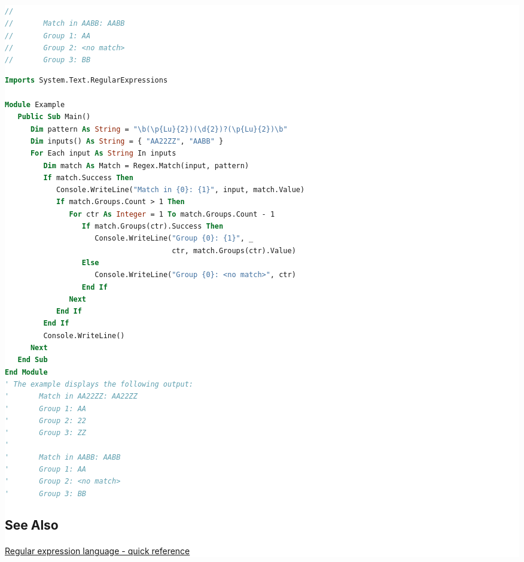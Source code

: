 ```csharp
//       
//       Match in AABB: AABB
//       Group 1: AA
//       Group 2: <no match>
//       Group 3: BB
```

```vb
Imports System.Text.RegularExpressions

Module Example
   Public Sub Main()
      Dim pattern As String = "\b(\p{Lu}{2})(\d{2})?(\p{Lu}{2})\b"
      Dim inputs() As String = { "AA22ZZ", "AABB" }
      For Each input As String In inputs
         Dim match As Match = Regex.Match(input, pattern)
         If match.Success Then
            Console.WriteLine("Match in {0}: {1}", input, match.Value)
            If match.Groups.Count > 1 Then
               For ctr As Integer = 1 To match.Groups.Count - 1
                  If match.Groups(ctr).Success Then
                     Console.WriteLine("Group {0}: {1}", _
                                       ctr, match.Groups(ctr).Value)
                  Else
                     Console.WriteLine("Group {0}: <no match>", ctr)
                  End If      
               Next
            End If
         End If
         Console.WriteLine()
      Next      
   End Sub
End Module
' The example displays the following output:
'       Match in AA22ZZ: AA22ZZ
'       Group 1: AA
'       Group 2: 22
'       Group 3: ZZ
'       
'       Match in AABB: AABB
'       Group 1: AA
'       Group 2: <no match>
'       Group 3: BB
```

## See Also

[Regular expression language - quick reference](quick-ref.md)

